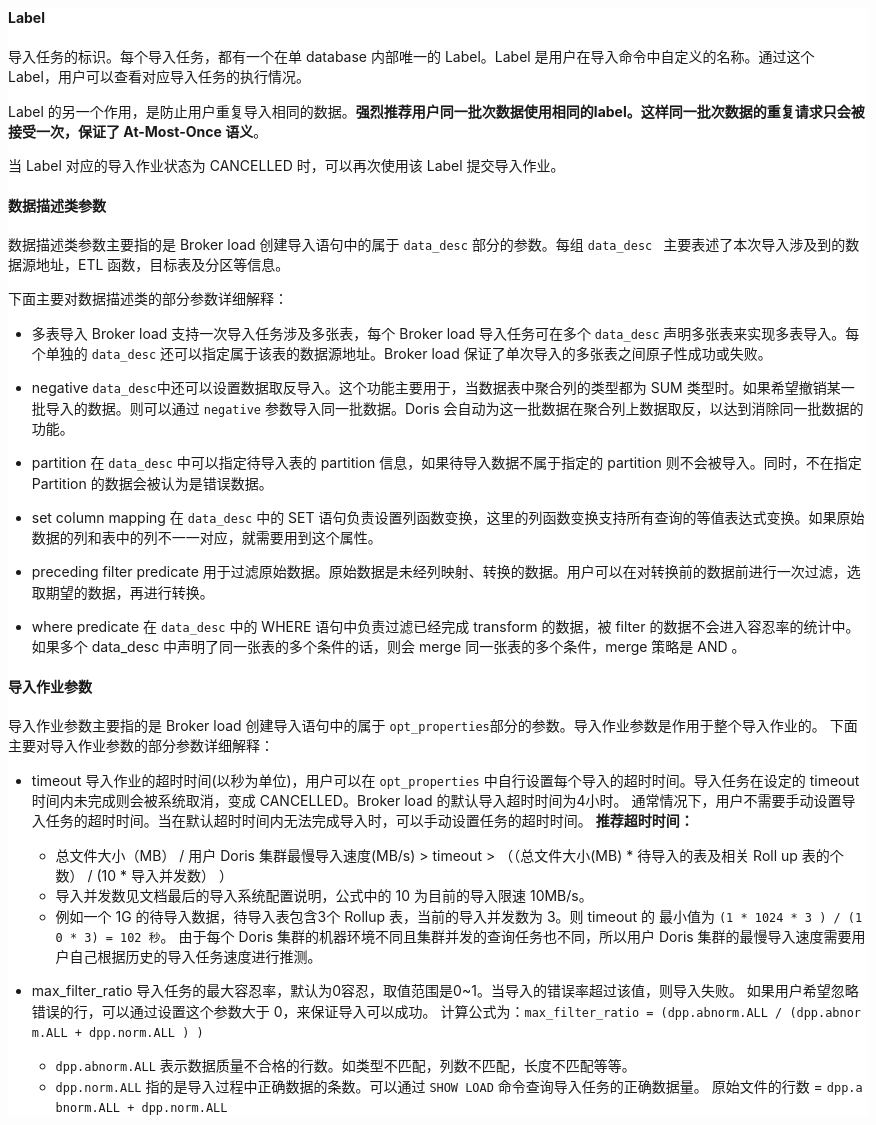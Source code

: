 #### Label
导入任务的标识。每个导入任务，都有一个在单 database 内部唯一的 Label。Label 是用户在导入命令中自定义的名称。通过这个 Label，用户可以查看对应导入任务的执行情况。
    
Label 的另一个作用，是防止用户重复导入相同的数据。**强烈推荐用户同一批次数据使用相同的label。这样同一批次数据的重复请求只会被接受一次，保证了 At-Most-Once 语义**。
    
当 Label 对应的导入作业状态为 CANCELLED 时，可以再次使用该 Label 提交导入作业。

#### 数据描述类参数
数据描述类参数主要指的是 Broker load 创建导入语句中的属于 `data_desc` 部分的参数。每组 `data_desc ` 主要表述了本次导入涉及到的数据源地址，ETL 函数，目标表及分区等信息。

下面主要对数据描述类的部分参数详细解释：
- 多表导入
Broker load 支持一次导入任务涉及多张表，每个 Broker load 导入任务可在多个 `data_desc` 声明多张表来实现多表导入。每个单独的 `data_desc` 还可以指定属于该表的数据源地址。Broker load 保证了单次导入的多张表之间原子性成功或失败。

- negative
`data_desc`中还可以设置数据取反导入。这个功能主要用于，当数据表中聚合列的类型都为 SUM 类型时。如果希望撤销某一批导入的数据。则可以通过 `negative` 参数导入同一批数据。Doris 会自动为这一批数据在聚合列上数据取反，以达到消除同一批数据的功能。
    
- partition
在 `data_desc` 中可以指定待导入表的 partition 信息，如果待导入数据不属于指定的 partition 则不会被导入。同时，不在指定 Partition 的数据会被认为是错误数据。
       
- set column mapping
在 `data_desc` 中的 SET 语句负责设置列函数变换，这里的列函数变换支持所有查询的等值表达式变换。如果原始数据的列和表中的列不一一对应，就需要用到这个属性。

- preceding filter predicate
用于过滤原始数据。原始数据是未经列映射、转换的数据。用户可以在对转换前的数据前进行一次过滤，选取期望的数据，再进行转换。

- where predicate
在 `data_desc` 中的 WHERE 语句中负责过滤已经完成 transform 的数据，被 filter 的数据不会进入容忍率的统计中。如果多个 data_desc 中声明了同一张表的多个条件的话，则会 merge 同一张表的多个条件，merge 策略是 AND 。

#### 导入作业参数
导入作业参数主要指的是 Broker load 创建导入语句中的属于 ```opt_properties```部分的参数。导入作业参数是作用于整个导入作业的。
下面主要对导入作业参数的部分参数详细解释：
- timeout
导入作业的超时时间(以秒为单位)，用户可以在 `opt_properties` 中自行设置每个导入的超时时间。导入任务在设定的 timeout 时间内未完成则会被系统取消，变成 CANCELLED。Broker load 的默认导入超时时间为4小时。
通常情况下，用户不需要手动设置导入任务的超时时间。当在默认超时时间内无法完成导入时，可以手动设置任务的超时时间。
**推荐超时时间：**
	- 总文件大小（MB） / 用户 Doris 集群最慢导入速度(MB/s)  > timeout > （（总文件大小(MB) * 待导入的表及相关 Roll up 表的个数） / (10 * 导入并发数） ）
	- 导入并发数见文档最后的导入系统配置说明，公式中的 10 为目前的导入限速 10MB/s。
	- 例如一个 1G 的待导入数据，待导入表包含3个 Rollup 表，当前的导入并发数为 3。则 timeout 的 最小值为 `(1 * 1024 * 3 ) / (10 * 3) = 102 秒`。
由于每个 Doris 集群的机器环境不同且集群并发的查询任务也不同，所以用户 Doris 集群的最慢导入速度需要用户自己根据历史的导入任务速度进行推测。
        
- max\_filter\_ratio
导入任务的最大容忍率，默认为0容忍，取值范围是0~1。当导入的错误率超过该值，则导入失败。
如果用户希望忽略错误的行，可以通过设置这个参数大于 0，来保证导入可以成功。
计算公式为：` max_filter_ratio = (dpp.abnorm.ALL / (dpp.abnorm.ALL + dpp.norm.ALL ) ) `
	- `dpp.abnorm.ALL` 表示数据质量不合格的行数。如类型不匹配，列数不匹配，长度不匹配等等。
	- `dpp.norm.ALL` 指的是导入过程中正确数据的条数。可以通过 `SHOW LOAD` 命令查询导入任务的正确数据量。
原始文件的行数 = `dpp.abnorm.ALL + dpp.norm.ALL`
    